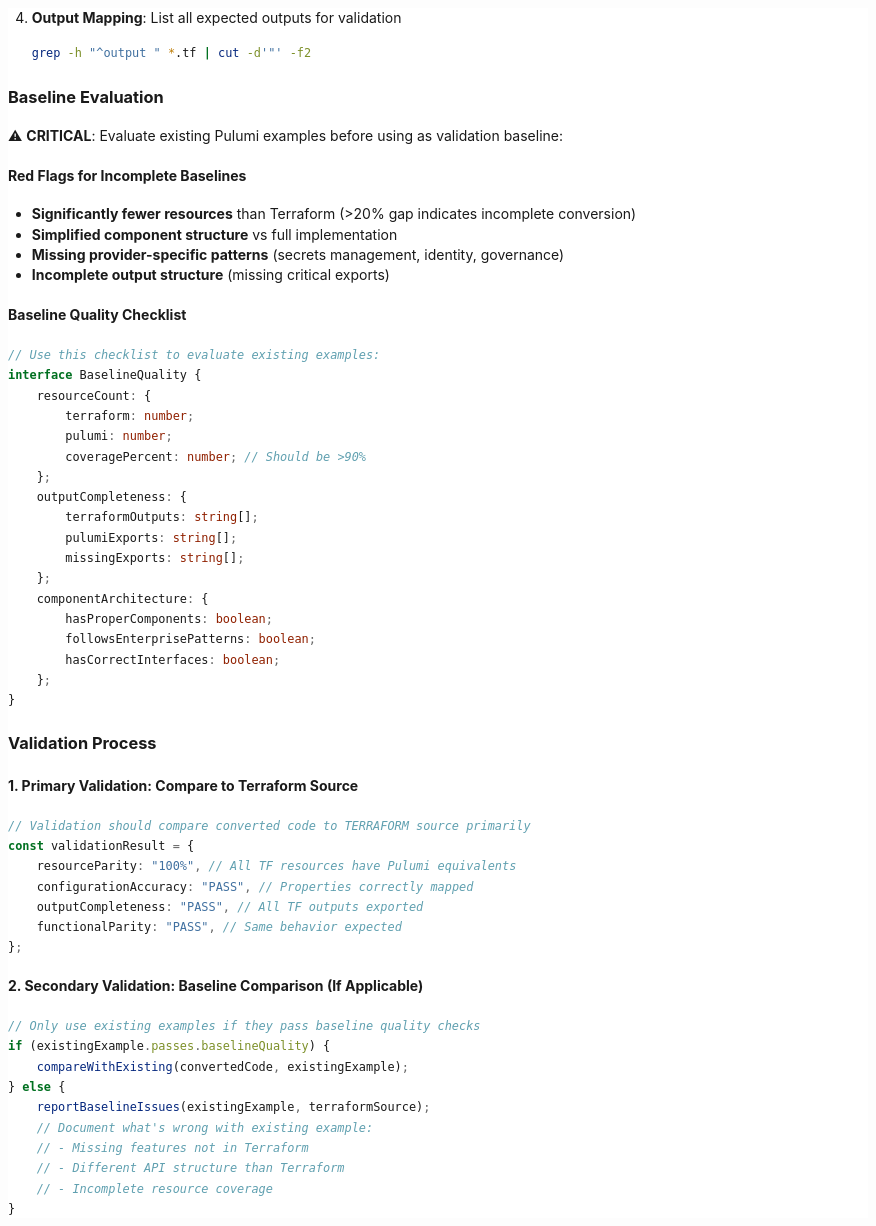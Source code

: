 4. **Output Mapping**: List all expected outputs for validation
   ```bash
   grep -h "^output " *.tf | cut -d'"' -f2
   ```

### Baseline Evaluation
⚠️ **CRITICAL**: Evaluate existing Pulumi examples before using as validation baseline:

#### Red Flags for Incomplete Baselines
- **Significantly fewer resources** than Terraform (>20% gap indicates incomplete conversion)
- **Simplified component structure** vs full implementation
- **Missing provider-specific patterns** (secrets management, identity, governance)
- **Incomplete output structure** (missing critical exports)

#### Baseline Quality Checklist
```typescript
// Use this checklist to evaluate existing examples:
interface BaselineQuality {
    resourceCount: {
        terraform: number;
        pulumi: number;
        coveragePercent: number; // Should be >90%
    };
    outputCompleteness: {
        terraformOutputs: string[];
        pulumiExports: string[];
        missingExports: string[];
    };
    componentArchitecture: {
        hasProperComponents: boolean;
        followsEnterprisePatterns: boolean;
        hasCorrectInterfaces: boolean;
    };
}
```

### Validation Process

#### 1. Primary Validation: Compare to Terraform Source
```typescript
// Validation should compare converted code to TERRAFORM source primarily
const validationResult = {
    resourceParity: "100%", // All TF resources have Pulumi equivalents
    configurationAccuracy: "PASS", // Properties correctly mapped
    outputCompleteness: "PASS", // All TF outputs exported
    functionalParity: "PASS", // Same behavior expected
};
```

#### 2. Secondary Validation: Baseline Comparison (If Applicable)
```typescript
// Only use existing examples if they pass baseline quality checks
if (existingExample.passes.baselineQuality) {
    compareWithExisting(convertedCode, existingExample);
} else {
    reportBaselineIssues(existingExample, terraformSource);
    // Document what's wrong with existing example:
    // - Missing features not in Terraform
    // - Different API structure than Terraform
    // - Incomplete resource coverage
}
```
